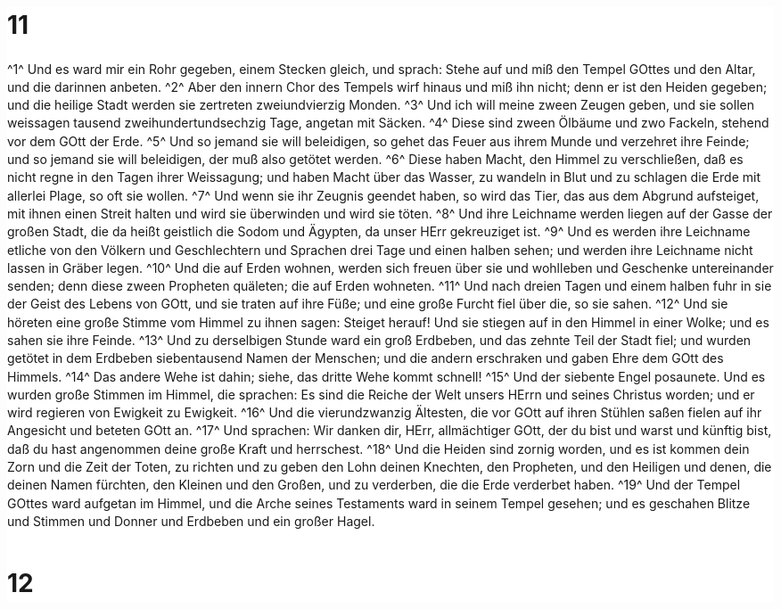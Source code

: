 # 11
^1^ Und es ward mir ein Rohr gegeben, einem Stecken gleich, und sprach: Stehe auf und miß den Tempel GOttes und den Altar, und die darinnen anbeten. ^2^ Aber den innern Chor des Tempels wirf hinaus und miß ihn nicht; denn er ist den Heiden gegeben; und die heilige Stadt werden sie zertreten zweiundvierzig Monden. ^3^ Und ich will meine zween Zeugen geben, und sie sollen weissagen tausend zweihundertundsechzig Tage, angetan mit Säcken. ^4^ Diese sind zween Ölbäume und zwo Fackeln, stehend vor dem GOtt der Erde. ^5^ Und so jemand sie will beleidigen, so gehet das Feuer aus ihrem Munde und verzehret ihre Feinde; und so jemand sie will beleidigen, der muß also getötet werden. ^6^ Diese haben Macht, den Himmel zu verschließen, daß es nicht regne in den Tagen ihrer Weissagung; und haben Macht über das Wasser, zu wandeln in Blut und zu schlagen die Erde mit allerlei Plage, so oft sie wollen. ^7^ Und wenn sie ihr Zeugnis geendet haben, so wird das Tier, das aus dem Abgrund aufsteiget, mit ihnen einen Streit halten und wird sie überwinden und wird sie töten. ^8^ Und ihre Leichname werden liegen auf der Gasse der großen Stadt, die da heißt geistlich die Sodom und Ägypten, da unser HErr gekreuziget ist. ^9^ Und es werden ihre Leichname etliche von den Völkern und Geschlechtern und Sprachen drei Tage und einen halben sehen; und werden ihre Leichname nicht lassen in Gräber legen. ^10^ Und die auf Erden wohnen, werden sich freuen über sie und wohlleben und Geschenke untereinander senden; denn diese zween Propheten quäleten; die auf Erden wohneten. ^11^ Und nach dreien Tagen und einem halben fuhr in sie der Geist des Lebens von GOtt, und sie traten auf ihre Füße; und eine große Furcht fiel über die, so sie sahen. ^12^ Und sie höreten eine große Stimme vom Himmel zu ihnen sagen: Steiget herauf! Und sie stiegen auf in den Himmel in einer Wolke; und es sahen sie ihre Feinde. ^13^ Und zu derselbigen Stunde ward ein groß Erdbeben, und das zehnte Teil der Stadt fiel; und wurden getötet in dem Erdbeben siebentausend Namen der Menschen; und die andern erschraken und gaben Ehre dem GOtt des Himmels. ^14^ Das andere Wehe ist dahin; siehe, das dritte Wehe kommt schnell! ^15^ Und der siebente Engel posaunete. Und es wurden große Stimmen im Himmel, die sprachen: Es sind die Reiche der Welt unsers HErrn und seines Christus worden; und er wird regieren von Ewigkeit zu Ewigkeit. ^16^ Und die vierundzwanzig Ältesten, die vor GOtt auf ihren Stühlen saßen fielen auf ihr Angesicht und beteten GOtt an. ^17^ Und sprachen: Wir danken dir, HErr, allmächtiger GOtt, der du bist und warst und künftig bist, daß du hast angenommen deine große Kraft und herrschest. ^18^ Und die Heiden sind zornig worden, und es ist kommen dein Zorn und die Zeit der Toten, zu richten und zu geben den Lohn deinen Knechten, den Propheten, und den Heiligen und denen, die deinen Namen fürchten, den Kleinen und den Großen, und zu verderben, die die Erde verderbet haben. ^19^ Und der Tempel GOttes ward aufgetan im Himmel, und die Arche seines Testaments ward in seinem Tempel gesehen; und es geschahen Blitze und Stimmen und Donner und Erdbeben und ein großer Hagel.

# 12